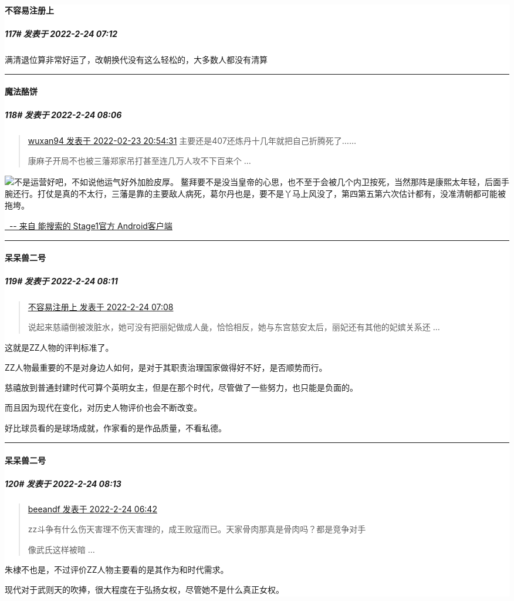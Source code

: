 ####  不容易注册上  
##### 117#       发表于 2022-2-24 07:12

满清退位算非常好运了，改朝换代没有这么轻松的，大多数人都没有清算



*****

####  魔法酪饼  
##### 118#       发表于 2022-2-24 08:06

<blockquote><a href="httphttps://bbs.saraba1st.com/2b/forum.php?mod=redirect&amp;goto=findpost&amp;pid=54808213&amp;ptid=2054196" target="_blank">wuxan94 发表于 2022-02-23 20:54:31</a>
主要还是407还炼丹十几年就把自己折腾死了……

康麻子开局不也被三藩郑家吊打甚至连几万人攻不下百来个 ...</blockquote><img src="https://static.saraba1st.com/image/smiley/face2017/001.png" referrerpolicy="no-referrer">不是运营好吧，不如说他运气好外加脸皮厚。
鳌拜要不是没当皇帝的心思，也不至于会被几个内卫按死，当然那阵是康熙太年轻，后面手腕还行。打仗是真的不太行，三藩是靠的主要敌人病死，葛尔丹也是，要不是丫马上风没了，第四第五第六次估计都有，没准清朝都可能被拖垮。

[  -- 来自 能搜索的 Stage1官方 Android客户端](https://www.coolapk.com/apk/140634)

*****

####  呆呆兽二号  
##### 119#       发表于 2022-2-24 08:11

<blockquote><a href="httphttps://bbs.saraba1st.com/2b/forum.php?mod=redirect&amp;goto=findpost&amp;pid=54811662&amp;ptid=2054196" target="_blank">不容易注册上 发表于 2022-2-24 07:08</a>

说起来慈禧倒被泼脏水，她可没有把丽妃做成人彘，恰恰相反，她与东宫慈安太后，丽妃还有其他的妃嫔关系还 ...</blockquote>
这就是ZZ人物的评判标准了。

ZZ人物最重要的不是对身边人如何，是对于其职责治理国家做得好不好，是否顺势而行。

慈禧放到普通封建时代可算个英明女主，但是在那个时代，尽管做了一些努力，也只能是负面的。

而且因为现代在变化，对历史人物评价也会不断改变。

好比球员看的是球场成就，作家看的是作品质量，不看私德。

*****

####  呆呆兽二号  
##### 120#       发表于 2022-2-24 08:13

<blockquote><a href="httphttps://bbs.saraba1st.com/2b/forum.php?mod=redirect&amp;goto=findpost&amp;pid=54811617&amp;ptid=2054196" target="_blank">beeandf 发表于 2022-2-24 06:42</a>

zz斗争有什么伤天害理不伤天害理的，成王败寇而已。天家骨肉那真是骨肉吗？都是竞争对手

像武氏这样被暗 ...</blockquote>
朱棣不也是，不过评价ZZ人物主要看的是其作为和时代需求。

现代对于武则天的吹捧，很大程度在于弘扬女权，尽管她不是什么真正女权。


